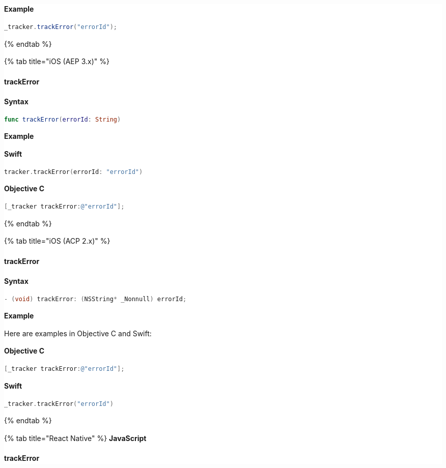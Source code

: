 **Example**

```java
_tracker.trackError("errorId");
```
{% endtab %}

{% tab title="iOS (AEP 3.x)" %}

#### trackError

**Syntax**

```swift
func trackError(errorId: String)
```

**Example**

**Swift**

```swift
tracker.trackError(errorId: "errorId")
```

**Objective C**

```objectivec
[_tracker trackError:@"errorId"];
```

{% endtab %}

{% tab title="iOS (ACP 2.x)" %}
#### trackError

**Syntax**

```objectivec
- (void) trackError: (NSString* _Nonnull) errorId;
```

**Example**

Here are examples in Objective C and Swift:

**Objective C**

```objectivec
[_tracker trackError:@"errorId"];
```

**Swift**

```swift
_tracker.trackError("errorId")
```
{% endtab %}

{% tab title="React Native" %}
**JavaScript**

#### trackError
